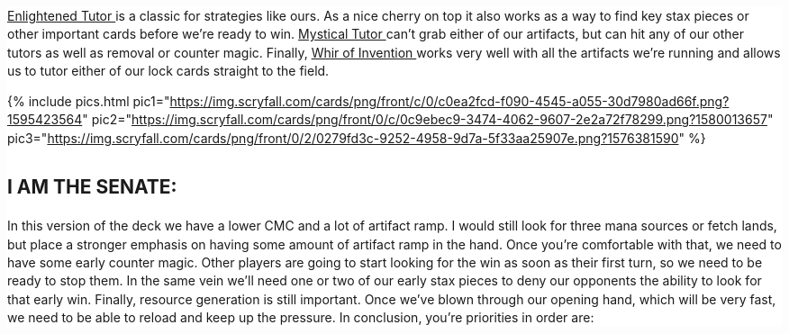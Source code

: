 <a
	class="accented-link"
	target="_blank"
	href="https://scryfall.com/card/ema/9/enlightened-tutor?utm_source=api"
	data-toggle="popover"
	data-placement="top"
	data-content="<img src='https://img.scryfall.com/cards/normal/front/0/c/0c9ebec9-3474-4062-9607-2e2a72f78299.jpg?1580013657' width=100% height=100%>">
	Enlightened Tutor
</a> is a classic for strategies like ours. As a nice cherry on top it also works as a way to find key stax pieces or other important cards before we’re ready to win. 
<a
	class="accented-link"
	target="_blank"
	href="https://scryfall.com/card/ema/62/mystical-tutor?utm_source=api"
	data-toggle="popover"
	data-placement="top"
	data-content="<img src='https://img.scryfall.com/cards/normal/front/9/2/9264ecb7-bfc0-495d-aaaa-829045ea858f.jpg?1580014050' width=100% height=100%>">
	Mystical Tutor
</a> can’t grab either of our artifacts, but can hit any of our other tutors as well as removal or counter magic. Finally, 
<a
	class="accented-link"
	target="_blank"
	href="https://scryfall.com/card/aer/49/whir-of-invention?utm_source=api"
	data-toggle="popover"
	data-placement="top"
	data-content="<img src='https://img.scryfall.com/cards/normal/front/0/2/0279fd3c-9252-4958-9d7a-5f33aa25907e.jpg?1576381590' width=100% height=100%>">
	Whir of Invention
</a> works very well with all the artifacts we’re running and allows us to tutor either of our lock cards straight to the field.

{% include pics.html 
pic1="https://img.scryfall.com/cards/png/front/c/0/c0ea2fcd-f090-4545-a055-30d7980ad66f.png?1595423564"
pic2="https://img.scryfall.com/cards/png/front/0/c/0c9ebec9-3474-4062-9607-2e2a72f78299.png?1580013657"
pic3="https://img.scryfall.com/cards/png/front/0/2/0279fd3c-9252-4958-9d7a-5f33aa25907e.png?1576381590"
%}
<br />

## I AM THE SENATE:
In this version of the deck we have a lower CMC and a lot of artifact ramp. I would still look for three mana sources or fetch lands, but place a stronger emphasis on having some amount of artifact ramp in the hand. Once you’re comfortable with that, we need to have some early counter magic. Other players are going to start looking for the win as soon as their first turn, so we need to be ready to stop them. In the same vein we’ll need one or two of our early stax pieces to deny our opponents the ability to look for that early win. Finally, resource generation is still important. Once we’ve blown through our opening hand, which will be very fast, we need to be able to reload and keep up the pressure. In conclusion, you’re priorities in order are:
